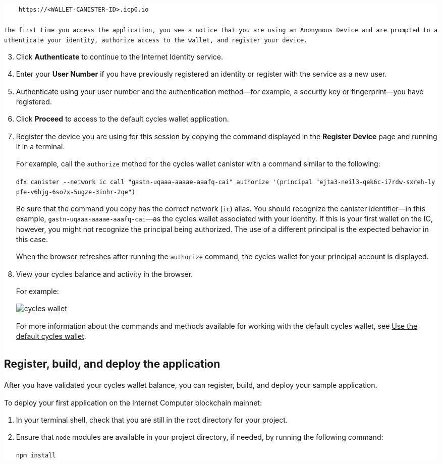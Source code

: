         https://<WALLET-CANISTER-ID>.icp0.io

    The first time you access the application, you see a notice that you are using an Anonymous Device and are prompted to authenticate your identity, authorize access to the wallet, and register your device.

3.  Click **Authenticate** to continue to the Internet Identity service.

4.  Enter your **User Number** if you have previously registered an identity or register with the service as a new user.

    <!-- For more information about the Internet Identity service and how to register multiple authentication devices and methods, see [How to use the Internet Identity service](../../tokenomics/identity-auth/auth-how-to). -->

5.  Authenticate using your user number and the authentication method—for example, a security key or fingerprint—you have registered.

6.  Click **Proceed** to access to the default cycles wallet application.

7.  Register the device you are using for this session by copying the command displayed in the **Register Device** page and running it in a terminal.

    For example, call the `authorize` method for the cycles wallet canister with a command similar to the following:

        dfx canister --network ic call "gastn-uqaaa-aaaae-aaafq-cai" authorize '(principal "ejta3-neil3-qek6c-i7rdw-sxreh-lypfe-v6hjg-6so7x-5ugze-3iohr-2qe")'

    Be sure that the command you copy has the correct network (`ic`) alias. You should recognize the canister identifier—in this example, `gastn-uqaaa-aaaae-aaafq-cai`—as the cycles wallet associated with your identity. If this is your first wallet on the IC, however, you might not recognize the principal being authorized. The use of a different principal is the expected behavior in this case.

    When the browser refreshes after running the `authorize` command, the cycles wallet for your principal account is displayed.

8.  View your cycles balance and activity in the browser.

    For example:

    ![cycles wallet](_attachments/cycles-wallet.png)

    For more information about the commands and methods available for working with the default cycles wallet, see [Use the default cycles wallet](/developer-docs/setup/cycles/cycles-wallet.md).

## Register, build, and deploy the application

After you have validated your cycles wallet balance, you can register, build, and deploy your sample application.

To deploy your first application on the Internet Computer blockchain mainnet:

1.  In your terminal shell, check that you are still in the root directory for your project.

2.  Ensure that `node` modules are available in your project directory, if needed, by running the following command:

        npm install
